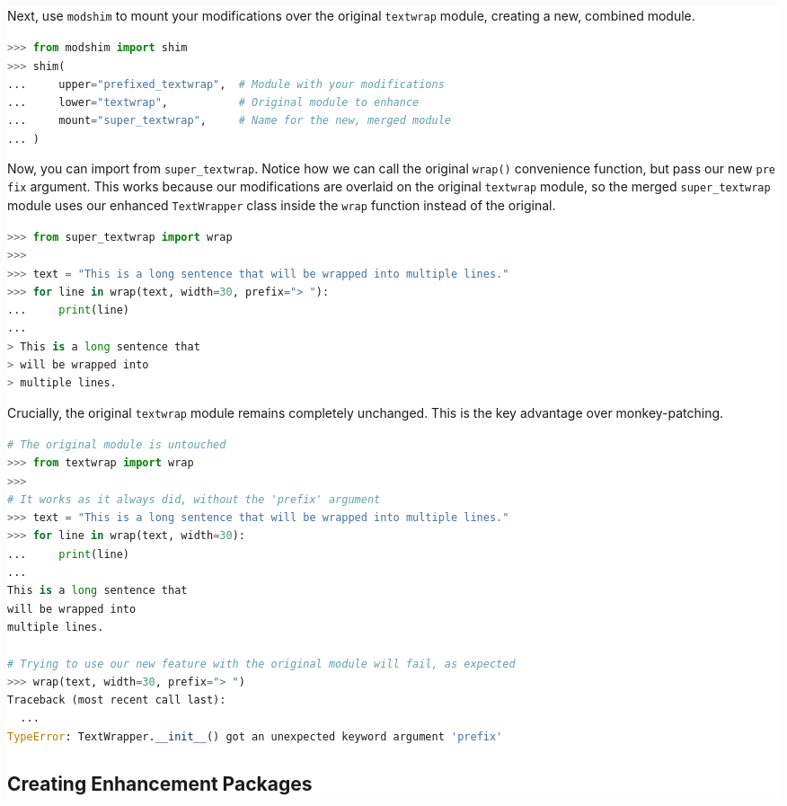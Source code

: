 Next, use `modshim` to mount your modifications over the original `textwrap` module, creating a new, combined module.

```python
>>> from modshim import shim
>>> shim(
...     upper="prefixed_textwrap",  # Module with your modifications
...     lower="textwrap",           # Original module to enhance
...     mount="super_textwrap",     # Name for the new, merged module
... )
```

Now, you can import from `super_textwrap`. Notice how we can call the original `wrap()` convenience function, but pass our new `prefix` argument. This works because our modifications are overlaid on the original `textwrap` module, so the merged `super_textwrap` module uses our enhanced `TextWrapper` class inside the `wrap` function instead of the original.

```python
>>> from super_textwrap import wrap
>>>
>>> text = "This is a long sentence that will be wrapped into multiple lines."
>>> for line in wrap(text, width=30, prefix="> "):
...     print(line)
...
> This is a long sentence that
> will be wrapped into
> multiple lines.
```

Crucially, the original `textwrap` module remains completely unchanged. This is the key advantage over monkey-patching.

```python
# The original module is untouched
>>> from textwrap import wrap
>>>
# It works as it always did, without the 'prefix' argument
>>> text = "This is a long sentence that will be wrapped into multiple lines."
>>> for line in wrap(text, width=30):
...     print(line)
...
This is a long sentence that
will be wrapped into
multiple lines.

# Trying to use our new feature with the original module will fail, as expected
>>> wrap(text, width=30, prefix="> ")
Traceback (most recent call last):
  ...
TypeError: TextWrapper.__init__() got an unexpected keyword argument 'prefix'
```

## Creating Enhancement Packages
